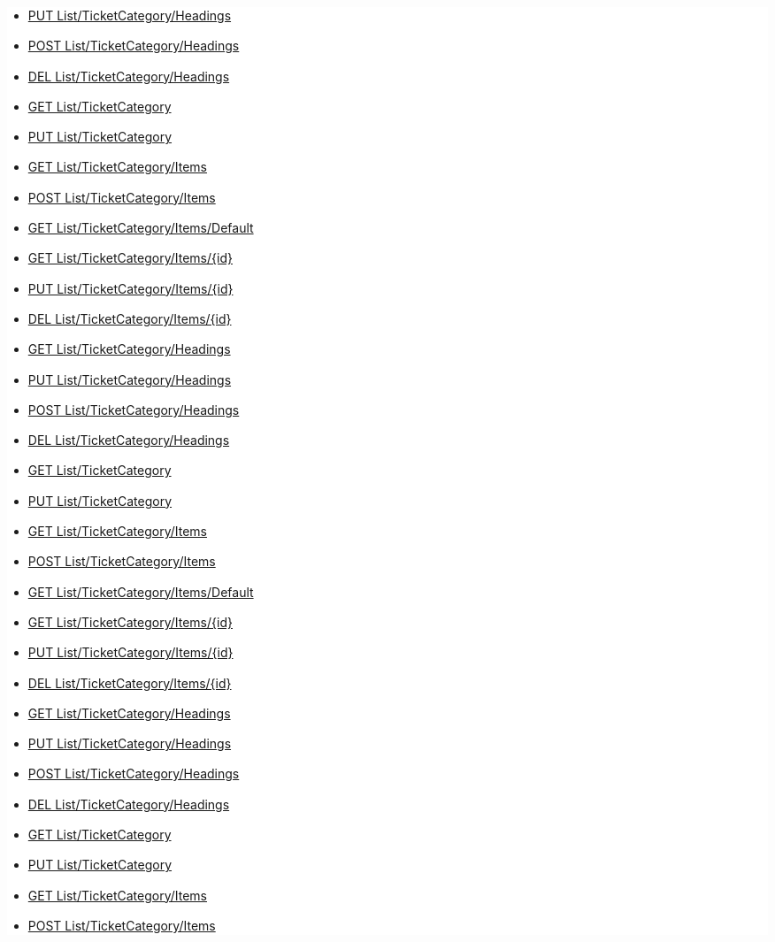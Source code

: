 * [PUT List/TicketCategory/Headings](v1TicketCategoryList_PutTicketCategoryEntityHeadings.md)

* [POST List/TicketCategory/Headings](v1TicketCategoryList_PostTicketCategoryEntityHeading.md)

* [DEL List/TicketCategory/Headings](v1TicketCategoryList_DeleteTicketCategoryEntityHeadings.md)


* [GET List/TicketCategory](v1TicketCategoryList_GetListDefinition.md)

* [PUT List/TicketCategory](v1TicketCategoryList_SetListDefinition.md)

* [GET List/TicketCategory/Items](v1TicketCategoryList_GetAllTicketCategoryEntity.md)

* [POST List/TicketCategory/Items](v1TicketCategoryList_PostTicketCategoryEntity.md)

* [GET List/TicketCategory/Items/Default](v1TicketCategoryList_CreateDefaultTicketCategoryEntity.md)

* [GET List/TicketCategory/Items/{id}](v1TicketCategoryList_GetTicketCategoryEntity.md)

* [PUT List/TicketCategory/Items/{id}](v1TicketCategoryList_PutTicketCategoryEntity.md)

* [DEL List/TicketCategory/Items/{id}](v1TicketCategoryList_DeleteTicketCategoryEntity.md)

* [GET List/TicketCategory/Headings](v1TicketCategoryList_GetTicketCategoryEntityHeadings.md)

* [PUT List/TicketCategory/Headings](v1TicketCategoryList_PutTicketCategoryEntityHeadings.md)

* [POST List/TicketCategory/Headings](v1TicketCategoryList_PostTicketCategoryEntityHeading.md)

* [DEL List/TicketCategory/Headings](v1TicketCategoryList_DeleteTicketCategoryEntityHeadings.md)


* [GET List/TicketCategory](v1TicketCategoryList_GetListDefinition.md)

* [PUT List/TicketCategory](v1TicketCategoryList_SetListDefinition.md)

* [GET List/TicketCategory/Items](v1TicketCategoryList_GetAllTicketCategoryEntity.md)

* [POST List/TicketCategory/Items](v1TicketCategoryList_PostTicketCategoryEntity.md)

* [GET List/TicketCategory/Items/Default](v1TicketCategoryList_CreateDefaultTicketCategoryEntity.md)

* [GET List/TicketCategory/Items/{id}](v1TicketCategoryList_GetTicketCategoryEntity.md)

* [PUT List/TicketCategory/Items/{id}](v1TicketCategoryList_PutTicketCategoryEntity.md)

* [DEL List/TicketCategory/Items/{id}](v1TicketCategoryList_DeleteTicketCategoryEntity.md)

* [GET List/TicketCategory/Headings](v1TicketCategoryList_GetTicketCategoryEntityHeadings.md)

* [PUT List/TicketCategory/Headings](v1TicketCategoryList_PutTicketCategoryEntityHeadings.md)

* [POST List/TicketCategory/Headings](v1TicketCategoryList_PostTicketCategoryEntityHeading.md)

* [DEL List/TicketCategory/Headings](v1TicketCategoryList_DeleteTicketCategoryEntityHeadings.md)


* [GET List/TicketCategory](v1TicketCategoryList_GetListDefinition.md)

* [PUT List/TicketCategory](v1TicketCategoryList_SetListDefinition.md)

* [GET List/TicketCategory/Items](v1TicketCategoryList_GetAllTicketCategoryEntity.md)

* [POST List/TicketCategory/Items](v1TicketCategoryList_PostTicketCategoryEntity.md)
